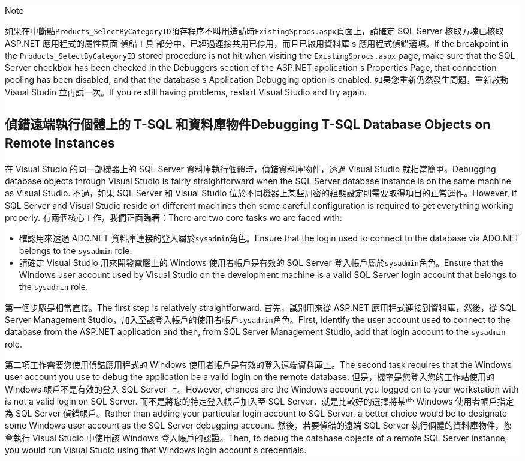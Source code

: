 
> [!NOTE]
> <span data-ttu-id="03cc3-219">如果在中斷點`Products_SelectByCategoryID`預存程序不叫用造訪時`ExistingSprocs.aspx`頁面上，請確定 SQL Server 核取方塊已核取 ASP.NET 應用程式的屬性頁面 偵錯工具 部分中，已經過連接共用已停用，而且已啟用資料庫 s 應用程式偵錯選項。</span><span class="sxs-lookup"><span data-stu-id="03cc3-219">If the breakpoint in the `Products_SelectByCategoryID` stored procedure is not hit when visiting the `ExistingSprocs.aspx` page, make sure that the SQL Server checkbox has been checked in the Debuggers section of the ASP.NET application s Properties Page, that connection pooling has been disabled, and that the database s Application Debugging option is enabled.</span></span> <span data-ttu-id="03cc3-220">如果您重新仍然發生問題，重新啟動 Visual Studio 並再試一次。</span><span class="sxs-lookup"><span data-stu-id="03cc3-220">If you re still having problems, restart Visual Studio and try again.</span></span>


## <a name="debugging-t-sql-database-objects-on-remote-instances"></a><span data-ttu-id="03cc3-221">偵錯遠端執行個體上的 T-SQL 和資料庫物件</span><span class="sxs-lookup"><span data-stu-id="03cc3-221">Debugging T-SQL Database Objects on Remote Instances</span></span>

<span data-ttu-id="03cc3-222">在 Visual Studio 的同一部機器上的 SQL Server 資料庫執行個體時，偵錯資料庫物件，透過 Visual Studio 就相當簡單。</span><span class="sxs-lookup"><span data-stu-id="03cc3-222">Debugging database objects through Visual Studio is fairly straightforward when the SQL Server database instance is on the same machine as Visual Studio.</span></span> <span data-ttu-id="03cc3-223">不過，如果 SQL Server 和 Visual Studio 位於不同機器上某些周密的組態設定則需要取得項目的正常運作。</span><span class="sxs-lookup"><span data-stu-id="03cc3-223">However, if SQL Server and Visual Studio reside on different machines then some careful configuration is required to get everything working properly.</span></span> <span data-ttu-id="03cc3-224">有兩個核心工作，我們正面臨著：</span><span class="sxs-lookup"><span data-stu-id="03cc3-224">There are two core tasks we are faced with:</span></span>

- <span data-ttu-id="03cc3-225">確認用來透過 ADO.NET 資料庫連接的登入屬於`sysadmin`角色。</span><span class="sxs-lookup"><span data-stu-id="03cc3-225">Ensure that the login used to connect to the database via ADO.NET belongs to the `sysadmin` role.</span></span>
- <span data-ttu-id="03cc3-226">請確定 Visual Studio 用來開發電腦上的 Windows 使用者帳戶是有效的 SQL Server 登入帳戶屬於`sysadmin`角色。</span><span class="sxs-lookup"><span data-stu-id="03cc3-226">Ensure that the Windows user account used by Visual Studio on the development machine is a valid SQL Server login account that belongs to the `sysadmin` role.</span></span>

<span data-ttu-id="03cc3-227">第一個步驟是相當直接。</span><span class="sxs-lookup"><span data-stu-id="03cc3-227">The first step is relatively straightforward.</span></span> <span data-ttu-id="03cc3-228">首先，識別用來從 ASP.NET 應用程式連接到資料庫，然後，從 SQL Server Management Studio，加入至該登入帳戶的使用者帳戶`sysadmin`角色。</span><span class="sxs-lookup"><span data-stu-id="03cc3-228">First, identify the user account used to connect to the database from the ASP.NET application and then, from SQL Server Management Studio, add that login account to the `sysadmin` role.</span></span>

<span data-ttu-id="03cc3-229">第二項工作需要您使用偵錯應用程式的 Windows 使用者帳戶是有效的登入遠端資料庫上。</span><span class="sxs-lookup"><span data-stu-id="03cc3-229">The second task requires that the Windows user account you use to debug the application be a valid login on the remote database.</span></span> <span data-ttu-id="03cc3-230">但是，機率是您登入您的工作站使用的 Windows 帳戶不是有效的登入 SQL Server 上。</span><span class="sxs-lookup"><span data-stu-id="03cc3-230">However, chances are the Windows account you logged on to your workstation with is not a valid login on SQL Server.</span></span> <span data-ttu-id="03cc3-231">而不是將您的特定登入帳戶加入至 SQL Server，就是比較好的選擇將某些 Windows 使用者帳戶指定為 SQL Server 偵錯帳戶。</span><span class="sxs-lookup"><span data-stu-id="03cc3-231">Rather than adding your particular login account to SQL Server, a better choice would be to designate some Windows user account as the SQL Server debugging account.</span></span> <span data-ttu-id="03cc3-232">然後，若要偵錯的遠端 SQL Server 執行個體的資料庫物件，您會執行 Visual Studio 中使用該 Windows 登入帳戶的認證。</span><span class="sxs-lookup"><span data-stu-id="03cc3-232">Then, to debug the database objects of a remote SQL Server instance, you would run Visual Studio using that Windows login account s credentials.</span></span>
